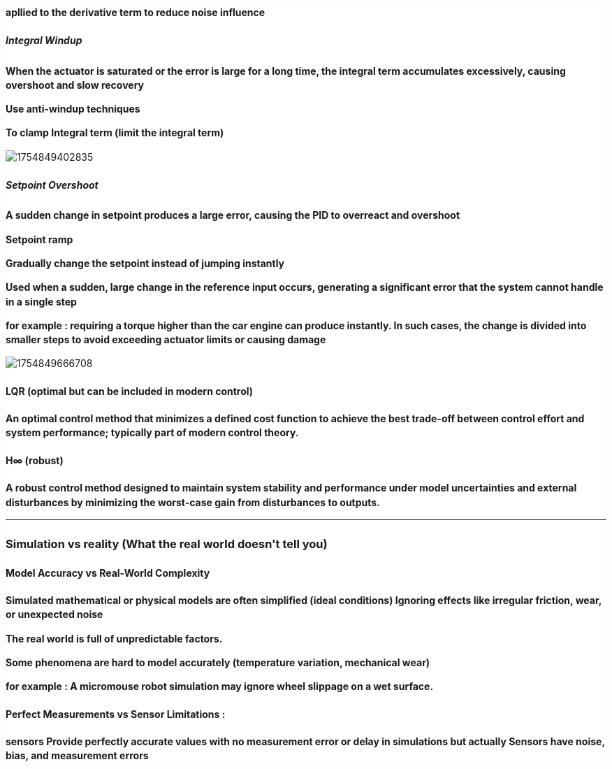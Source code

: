 **apllied to the derivative term to reduce noise influence**

##### Integral Windup

**When the actuator is saturated or the error is large for a long time, the integral term accumulates excessively, causing overshoot and slow recovery**

**Use anti-windup techniques**

**To clamp Integral term (limit the integral term)**

<img width="624" height="406" alt="1754849402835" src="https://github.com/user-attachments/assets/e12b78f5-801c-463b-aa56-b9219feafd79" />

##### Setpoint Overshoot

**A sudden change in setpoint produces a large error, causing the PID to overreact and overshoot**

**Setpoint ramp**

**Gradually change the setpoint instead of jumping instantly**

**Used when a sudden, large change in the reference input occurs, generating a significant error that the system cannot handle in a single step**

**for example : requiring a torque higher than the car engine can produce instantly. In such cases, the change is divided into smaller steps to avoid exceeding actuator limits or causing damage**

<img width="400" height="327" alt="1754849666708" src="https://github.com/user-attachments/assets/d52eef85-2adc-4b98-9dba-b1d0d00601f3" />

#### LQR (optimal but can be included in modern control)

**An optimal control method that minimizes a defined cost function to achieve the best trade-off between control effort and system performance; typically part of modern control theory.**

#### H∞ (robust)

**A robust control method designed to maintain system stability and performance under model uncertainties and external disturbances by minimizing the worst-case gain from disturbances to outputs.**

---

### **Simulation vs reality (What the real world doesn't tell you)**

#### Model Accuracy vs Real-World Complexity

**Simulated mathematical or physical models are often simplified (ideal conditions) Ignoring effects like irregular friction, wear, or unexpected noise**

**The real world is full of unpredictable factors.**

**Some phenomena are hard to model accurately (temperature variation, mechanical wear)**

**for example : A micromouse robot simulation may ignore wheel slippage on a wet surface.**

#### Perfect Measurements vs Sensor Limitations :

**sensors Provide perfectly accurate values with no measurement error or delay in simulations but actually Sensors have noise, bias, and measurement errors**
